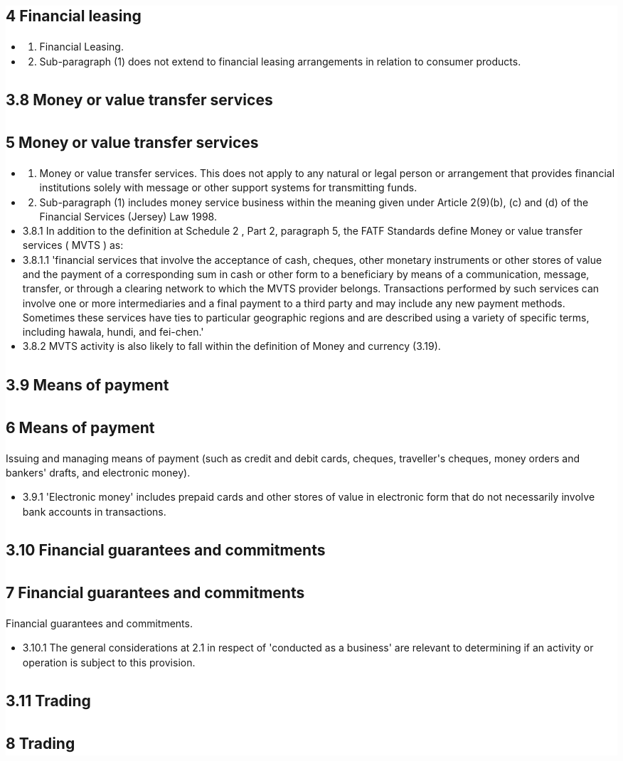 ## 4 Financial leasing

- 1) Financial Leasing.
- 2) Sub-paragraph (1) does not extend to financial leasing arrangements in relation to consumer products.

## 3.8 Money or value transfer services

## 5 Money or value transfer services

- 1) Money or value transfer services. This does not apply to any natural or legal person or arrangement that provides financial institutions solely with message or other support systems for transmitting funds.
- 2) Sub-paragraph (1) includes money service business within the meaning given under Article 2(9)(b), (c) and (d) of the Financial Services (Jersey) Law 1998.
- 3.8.1 In addition to the definition at Schedule 2 , Part 2, paragraph 5, the FATF Standards define Money or value transfer services ( MVTS ) as:
- 3.8.1.1 'financial services that involve the acceptance of cash, cheques, other monetary instruments or other stores of value and the payment of a corresponding sum in cash or other form to a beneficiary by means of a communication, message, transfer, or through a clearing network to which the MVTS provider belongs. Transactions performed by such services can involve one or more intermediaries and a final payment to a third party and may include any new payment methods. Sometimes these services have ties to particular geographic regions and are described using a variety of specific terms, including hawala, hundi, and fei-chen.'
- 3.8.2 MVTS activity is also likely to fall within the definition of Money and currency (3.19).

## 3.9 Means of payment

## 6 Means of payment

Issuing and managing means of payment (such as credit and debit cards, cheques, traveller's cheques, money orders and bankers' drafts, and electronic money).

- 3.9.1 'Electronic money' includes prepaid cards and other stores of value in electronic form that do not necessarily involve bank accounts in transactions.

## 3.10 Financial guarantees and commitments

## 7 Financial guarantees and commitments

Financial guarantees and commitments.

- 3.10.1 The general considerations at 2.1 in respect of 'conducted as a business' are relevant to determining if an activity or operation is subject to this provision.

## 3.11 Trading

## 8 Trading
